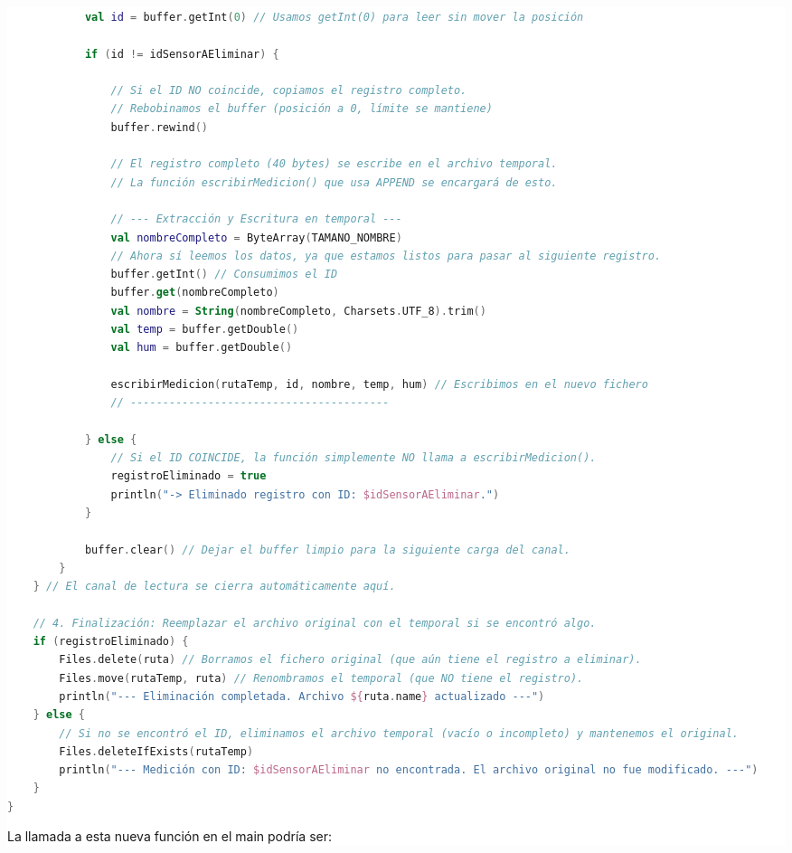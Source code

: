 ```kotlin
            val id = buffer.getInt(0) // Usamos getInt(0) para leer sin mover la posición

            if (id != idSensorAEliminar) {

                // Si el ID NO coincide, copiamos el registro completo.
                // Rebobinamos el buffer (posición a 0, límite se mantiene)
                buffer.rewind()

                // El registro completo (40 bytes) se escribe en el archivo temporal.
                // La función escribirMedicion() que usa APPEND se encargará de esto.

                // --- Extracción y Escritura en temporal ---
                val nombreCompleto = ByteArray(TAMANO_NOMBRE)
                // Ahora sí leemos los datos, ya que estamos listos para pasar al siguiente registro.
                buffer.getInt() // Consumimos el ID
                buffer.get(nombreCompleto)
                val nombre = String(nombreCompleto, Charsets.UTF_8).trim()
                val temp = buffer.getDouble()
                val hum = buffer.getDouble()

                escribirMedicion(rutaTemp, id, nombre, temp, hum) // Escribimos en el nuevo fichero
                // ----------------------------------------

            } else {
                // Si el ID COINCIDE, la función simplemente NO llama a escribirMedicion().
                registroEliminado = true
                println("-> Eliminado registro con ID: $idSensorAEliminar.")
            }

            buffer.clear() // Dejar el buffer limpio para la siguiente carga del canal.
        }
    } // El canal de lectura se cierra automáticamente aquí.

    // 4. Finalización: Reemplazar el archivo original con el temporal si se encontró algo.
    if (registroEliminado) {
        Files.delete(ruta) // Borramos el fichero original (que aún tiene el registro a eliminar).
        Files.move(rutaTemp, ruta) // Renombramos el temporal (que NO tiene el registro).
        println("--- Eliminación completada. Archivo ${ruta.name} actualizado ---")
    } else {
        // Si no se encontró el ID, eliminamos el archivo temporal (vacío o incompleto) y mantenemos el original.
        Files.deleteIfExists(rutaTemp)
        println("--- Medición con ID: $idSensorAEliminar no encontrada. El archivo original no fue modificado. ---")
    }
}
```

La llamada a esta nueva función en el main podría ser:
